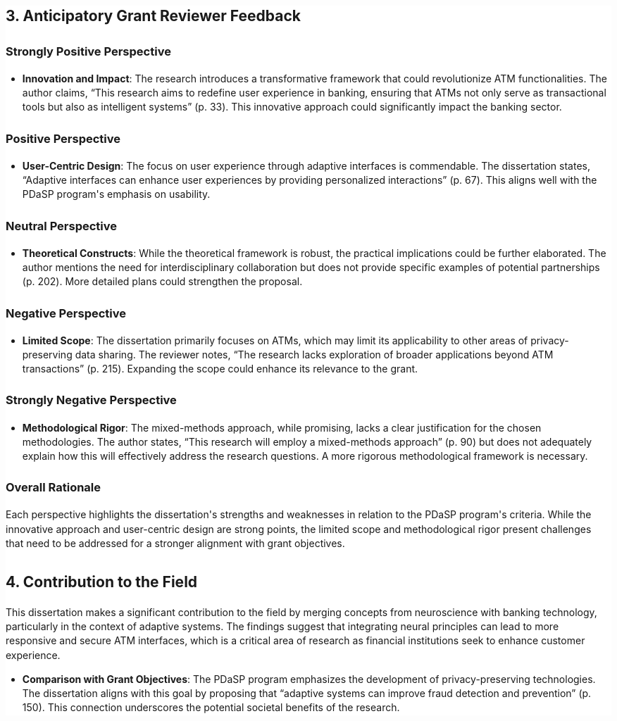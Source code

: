 ## 3. Anticipatory Grant Reviewer Feedback

### Strongly Positive Perspective
- **Innovation and Impact**: The research introduces a transformative framework that could revolutionize ATM functionalities. The author claims, “This research aims to redefine user experience in banking, ensuring that ATMs not only serve as transactional tools but also as intelligent systems” (p. 33). This innovative approach could significantly impact the banking sector.

### Positive Perspective
- **User-Centric Design**: The focus on user experience through adaptive interfaces is commendable. The dissertation states, “Adaptive interfaces can enhance user experiences by providing personalized interactions” (p. 67). This aligns well with the PDaSP program's emphasis on usability.

### Neutral Perspective
- **Theoretical Constructs**: While the theoretical framework is robust, the practical implications could be further elaborated. The author mentions the need for interdisciplinary collaboration but does not provide specific examples of potential partnerships (p. 202). More detailed plans could strengthen the proposal.

### Negative Perspective
- **Limited Scope**: The dissertation primarily focuses on ATMs, which may limit its applicability to other areas of privacy-preserving data sharing. The reviewer notes, “The research lacks exploration of broader applications beyond ATM transactions” (p. 215). Expanding the scope could enhance its relevance to the grant.

### Strongly Negative Perspective
- **Methodological Rigor**: The mixed-methods approach, while promising, lacks a clear justification for the chosen methodologies. The author states, “This research will employ a mixed-methods approach” (p. 90) but does not adequately explain how this will effectively address the research questions. A more rigorous methodological framework is necessary.

### Overall Rationale
Each perspective highlights the dissertation's strengths and weaknesses in relation to the PDaSP program's criteria. While the innovative approach and user-centric design are strong points, the limited scope and methodological rigor present challenges that need to be addressed for a stronger alignment with grant objectives.

## 4. Contribution to the Field

This dissertation makes a significant contribution to the field by merging concepts from neuroscience with banking technology, particularly in the context of adaptive systems. The findings suggest that integrating neural principles can lead to more responsive and secure ATM interfaces, which is a critical area of research as financial institutions seek to enhance customer experience.

- **Comparison with Grant Objectives**: The PDaSP program emphasizes the development of privacy-preserving technologies. The dissertation aligns with this goal by proposing that “adaptive systems can improve fraud detection and prevention” (p. 150). This connection underscores the potential societal benefits of the research.
